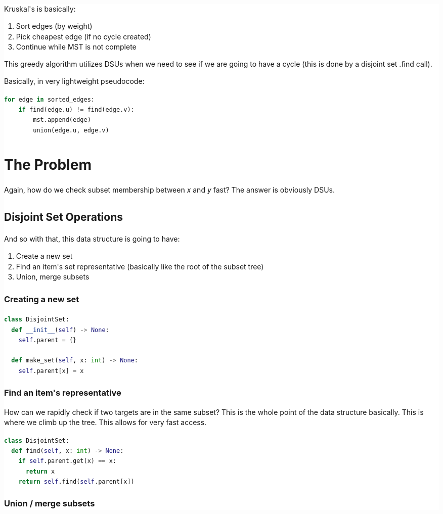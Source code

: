 Kruskal's is basically:

1. Sort edges (by weight)
2. Pick cheapest edge (if no cycle created)
3. Continue while MST is not complete

This greedy algorithm utilizes DSUs when we need to see if we are going to have a cycle (this is done by a disjoint set .find call).

Basically, in very lightweight pseudocode:

```python
for edge in sorted_edges:
    if find(edge.u) != find(edge.v):
        mst.append(edge)
        union(edge.u, edge.v)
```

# The Problem

Again, how do we check subset membership between $x$ and $y$ fast? The answer is obviously DSUs.

## Disjoint Set Operations

And so with that, this data structure is going to have:

1. Create a new set
2. Find an item's set representative (basically like the root of the subset tree)
3. Union, merge subsets

### Creating a new set

```python
class DisjointSet:
  def __init__(self) -> None:
    self.parent = {}

  def make_set(self, x: int) -> None:
    self.parent[x] = x
```

### Find an item's representative

How can we rapidly check if two targets are in the same subset? This is the whole point of the data structure basically. This is where we climb up the tree. This allows for very fast access.

```python
class DisjointSet:
  def find(self, x: int) -> None:
    if self.parent.get(x) == x:
      return x
    return self.find(self.parent[x])
```

### Union / merge subsets


[comment]: <> (Bibliography)
[visualgo]: https://visualgo.net/en/ufds
[visualgo-dsu]: https://visualgo.net/en/ufds?slide=1
[mst]: https://en.wikipedia.org/wiki/Minimum_spanning_tree
[vhs]: https://github.com/charmbracelet/vhs
[code]: https://github.com/johnlarkin1/disjoint-set-union